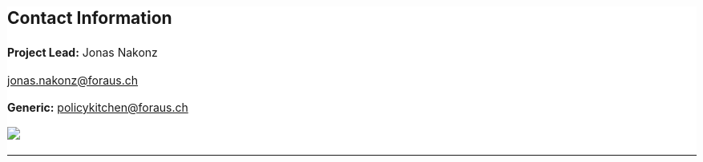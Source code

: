 ## **Contact Information**

**Project Lead:** Jonas Nakonz

[jonas.nakonz@foraus.ch](mailto:jonas.nakonz@foraus.ch) 

**Generic:**  [policykitchen@foraus.ch](mailto:policykitchen@foraus.ch)  
  


![](https://lh5.googleusercontent.com/QxVDJU-sz766JTJoxa-D2nVPD7OJmuKUCPI8OtksYCEF1EIUnSJ-Uv016VdRzte7isxjSxYRFZ30h1MXeVk3RM6ohmXlT5SLVyaPhCWVF0daA0JOmEOPMQLucYpVvs1lxHVCm27B)

  


  
  
****

